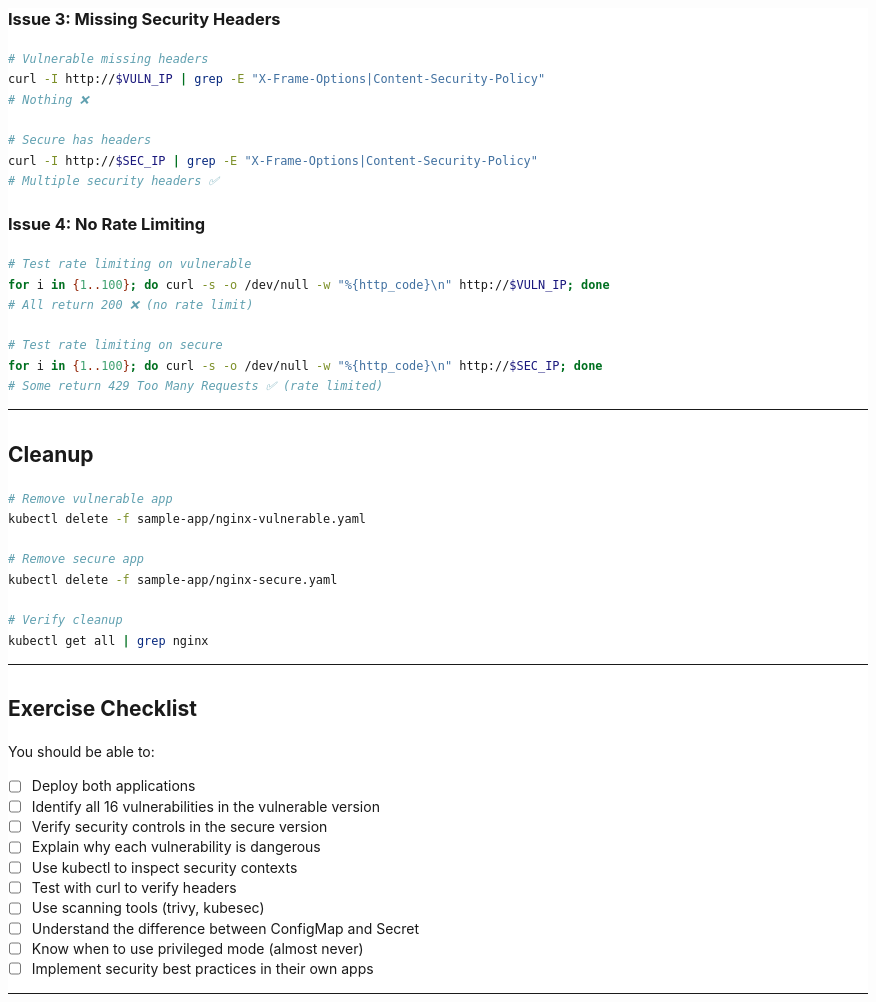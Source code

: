 ### Issue 3: Missing Security Headers
```bash
# Vulnerable missing headers
curl -I http://$VULN_IP | grep -E "X-Frame-Options|Content-Security-Policy"
# Nothing ❌

# Secure has headers
curl -I http://$SEC_IP | grep -E "X-Frame-Options|Content-Security-Policy"
# Multiple security headers ✅
```

### Issue 4: No Rate Limiting
```bash
# Test rate limiting on vulnerable
for i in {1..100}; do curl -s -o /dev/null -w "%{http_code}\n" http://$VULN_IP; done
# All return 200 ❌ (no rate limit)

# Test rate limiting on secure
for i in {1..100}; do curl -s -o /dev/null -w "%{http_code}\n" http://$SEC_IP; done
# Some return 429 Too Many Requests ✅ (rate limited)
```

---

## Cleanup

```bash
# Remove vulnerable app
kubectl delete -f sample-app/nginx-vulnerable.yaml

# Remove secure app
kubectl delete -f sample-app/nginx-secure.yaml

# Verify cleanup
kubectl get all | grep nginx
```

---

## Exercise Checklist

You should be able to:
- [ ] Deploy both applications
- [ ] Identify all 16 vulnerabilities in the vulnerable version
- [ ] Verify security controls in the secure version
- [ ] Explain why each vulnerability is dangerous
- [ ] Use kubectl to inspect security contexts
- [ ] Test with curl to verify headers
- [ ] Use scanning tools (trivy, kubesec)
- [ ] Understand the difference between ConfigMap and Secret
- [ ] Know when to use privileged mode (almost never)
- [ ] Implement security best practices in their own apps

---
